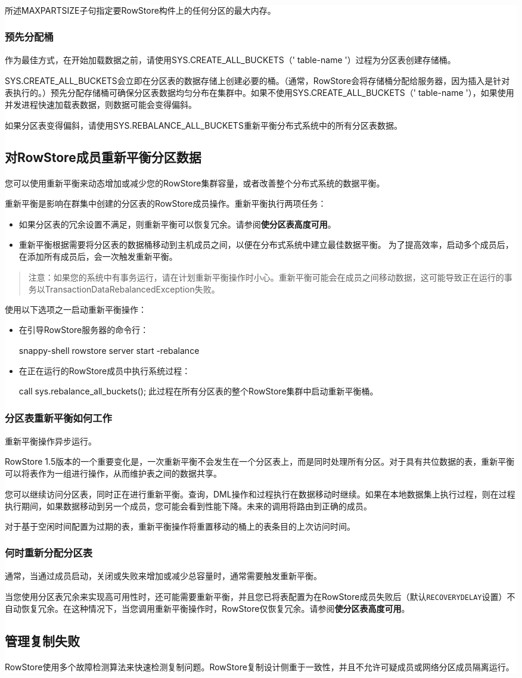 所述MAXPARTSIZE子句指定要RowStore构件上的任何分区的最大内存。<br/>

### 预先分配桶 ###
作为最佳方式，在开始加载数据之前，请使用SYS.CREATE_ALL_BUCKETS（' table-name '）过程为分区表创建存储桶。<br/>

SYS.CREATE_ALL_BUCKETS会立即在分区表的数据存储上创建必要的桶。（通常，RowStore会将存储桶分配给服务器，因为插入是针对表执行的。）预先分配存储桶可确保分区表数据均匀分布在集群中。如果不使用SYS.CREATE_ALL_BUCKETS（' table-name '），如果使用并发进程快速加载表数据，则数据可能会变得偏斜。<br/>

如果分区表变得偏斜，请使用SYS.REBALANCE_ALL_BUCKETS重新平衡分布式系统中的所有分区表数据。<br/>

## 对RowStore成员重新平衡分区数据 ##
您可以使用重新平衡来动态增加或减少您的RowStore集群容量，或者改善整个分布式系统的数据平衡。<br/>

重新平衡是影响在群集中创建的分区表的RowStore成员操作。重新平衡执行两项任务：<br/>



- 如果分区表的冗余设置不满足，则重新平衡可以恢复冗余。请参阅**使分区表高度可用**。<br/>


- 重新平衡根据需要将分区表的数据桶移动到主机成员之间，以便在分布式系统中建立最佳数据平衡。
为了提高效率，启动多个成员后，在添加所有成员后，会一次触发重新平衡。



> 注意：如果您的系统中有事务运行，请在计划重新平衡操作时小心。重新平衡可能会在成员之间移动数据，这可能导致正在运行的事务以TransactionDataRebalancedException失败。

使用以下选项之一启动重新平衡操作：<br/>



- 在引导RowStore服务器的命令行：

    snappy-shell rowstore server start -rebalance


- 在正在运行的RowStore成员中执行系统过程：

    call sys.rebalance_all_buckets();
此过程在所有分区表的整个RowStore集群中启动重新平衡桶。<br/>

### 分区表重新平衡如何工作 ###
重新平衡操作异步运行。<br/>

RowStore 1.5版本的一个重要变化是，一次重新平衡不会发生在一个分区表上，而是同时处理所有分区。对于具有共位数据的表，重新平衡可以将表作为一组进行操作，从而维护表之间的数据共享。<br/>

您可以继续访问分区表，同时正在进行重新平衡。查询，DML操作和过程执行在数据移动时继续。如果在本地数据集上执行过程，则在过程执行期间，如果数据移动到另一个成员，您可能会看到性能下降。未来的调用将路由到正确的成员。<br/>

对于基于空闲时间配置为过期的表，重新平衡操作将重置移动的桶上的表条目的上次访问时间。<br/>


### 何时重新分配分区表 ###
通常，当通过成员启动，关闭或失败来增加或减少总容量时，通常需要触发重新平衡。<br/>

当您使用分区表冗余来实现高可用性时，还可能需要重新平衡，并且您已将表配置为在RowStore成员失败后（默认`RECOVERYDELAY`设置）不自动恢复冗余。在这种情况下，当您调用重新平衡操作时，RowStore仅恢复冗余。请参阅**使分区表高度可用**。<br/>

## 管理复制失败 ##
RowStore使用多个故障检测算法来快速检测复制问题。RowStore复制设计侧重于一致性，并且不允许可疑成员或网络分区成员隔离运行。<br/>
